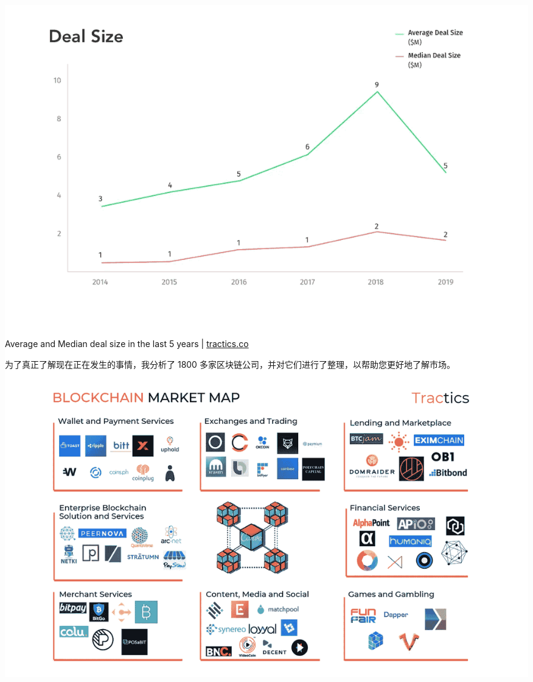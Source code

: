 ![](img/646c3fb5014aa3a254790b24c8155ac4.png)

Average and Median deal size in the last 5 years | [tractics.co](https://www.tractics.co)

为了真正了解现在正在发生的事情，我分析了 1800 多家区块链公司，并对它们进行了整理，以帮助您更好地了解市场。

![](img/0e280fd5998060d57c87909c5234a9e4.png)

